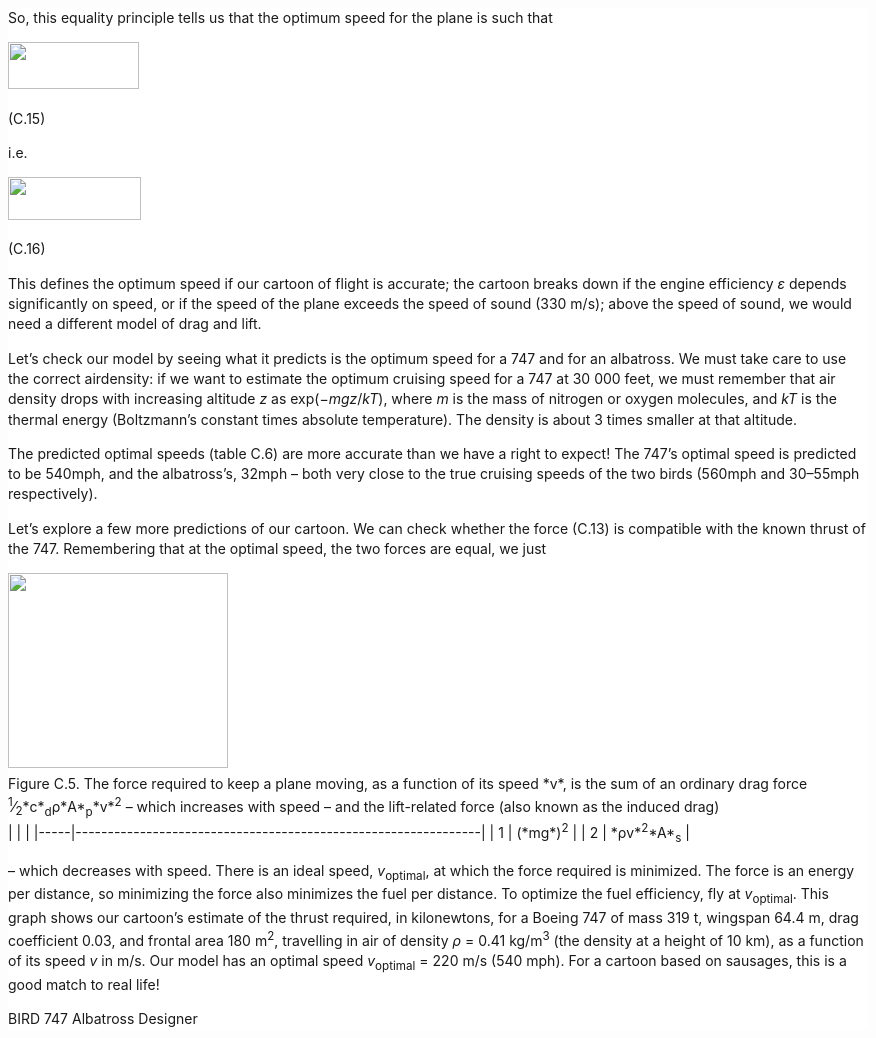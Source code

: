 So, this equality principle tells us that the optimum speed for the plane is such that

<img src="E150-0-0.png" width="131" height="47" />

(C.15)

i.e.

<img src="E151-0-0.png" width="133" height="43" />

(C.16)

This defines the optimum speed if our cartoon of flight is accurate; the cartoon breaks down if the engine efficiency *ε* depends significantly on speed, or if the speed of the plane exceeds the speed of sound (330 m/s); above the speed of sound, we would need a different model of drag and lift.

Let’s check our model by seeing what it predicts is the optimum speed for a 747 and for an albatross. We must take care to use the correct airdensity: if we want to estimate the optimum cruising speed for a 747 at 30 000 feet, we must remember that air density drops with increasing altitude *z* as exp(−*mgz*/*kT*), where *m* is the mass of nitrogen or oxygen molecules, and *kT* is the thermal energy (Boltzmann’s constant times absolute temperature). The density is about 3 times smaller at that altitude.

The predicted optimal speeds (table C.6) are more accurate than we have a right to expect! The 747’s optimal speed is predicted to be 540mph, and the albatross’s, 32mph – both very close to the true cruising speeds of the two birds (560mph and 30–55mph respectively).

Let’s explore a few more predictions of our cartoon. We can check whether the force (C.13) is compatible with the known thrust of the 747. Remembering that at the optimal speed, the two forces are equal, we just

<img src="figure275-2-0.png" width="220" height="195" />
<div class='caption'><span class="figurenumber">Figure C.5.</span> The force required to keep a plane moving, as a function of its speed *v*, is the sum of an ordinary drag force <sup>1</sup>⁄<sub>2</sub>*c*<span class="smallsub"><sub>d</sub></span>ρ*A*<span class="smallsub"><sub>p</sub></span>*v*<sup>2</sup> – which increases with speed – and the lift-related force (also known as the induced drag)</div>
|     |                                                               |
|-----|---------------------------------------------------------------|
| 1   | (*mg*)<sup>2</sup>                                            |
| 2   | *ρv*<sup>2</sup>*A*<span class="smallsub"><sub>s</sub></span> |

– which decreases with speed. There is an ideal speed, *v*<span class="smallsub"><sub>optimal</sub></span>, at which the force required is minimized. The force is an energy per distance, so minimizing the force also minimizes the fuel per distance. To optimize the fuel efficiency, fly at *v*<span class="smallsub"><sub>optimal</sub></span>. This graph shows our cartoon’s estimate of the thrust required, in kilonewtons, for a Boeing 747 of mass 319 t, wingspan 64.4 m, drag coefficient 0.03, and frontal area 180 m<sup>2</sup>, travelling in air of density *ρ* = 0.41 kg/m<sup>3</sup> (the density at a height of 10 km), as a function of its speed *v* in m/s. Our model has an optimal speed *v*<span class="smallsub"><sub>optimal</sub></span> = 220 m/s (540 mph). For a cartoon based on sausages, this is a good match to real life!

BIRD
747
Albatross
Designer
 